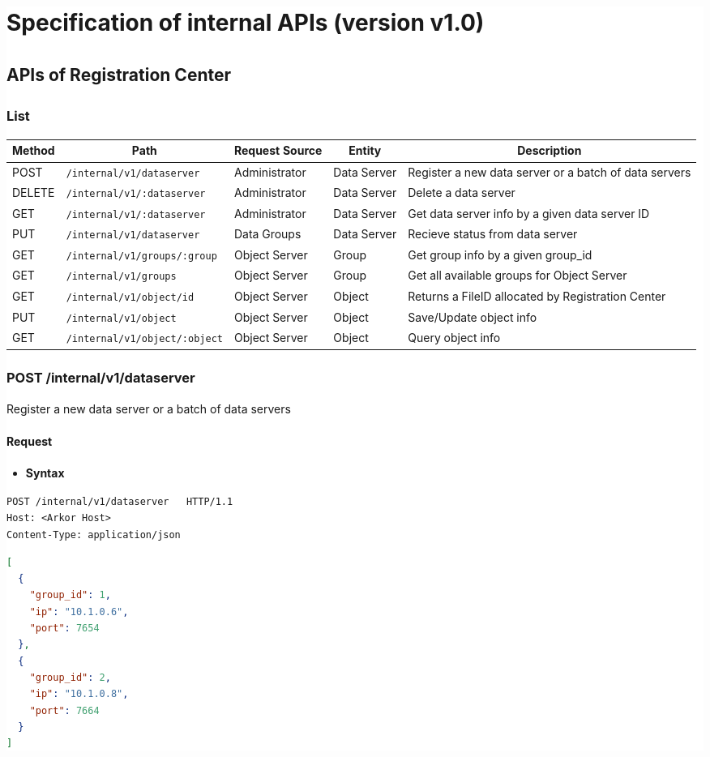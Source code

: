 # Specification of internal APIs (version v1.0)

## APIs of Registration Center

### List

|Method|Path|Request Source|Entity|Description|
|------|----|--------------|------|-----------|
|POST|`/internal/v1/dataserver`|Administrator|Data Server|Register a new data server or a batch of data servers|
|DELETE|`/internal/v1/:dataserver`|Administrator|Data Server|Delete a data server|
|GET|`/internal/v1/:dataserver`|Administrator|Data Server|Get data server info by a given data server ID|
|PUT|`/internal/v1/dataserver`|Data Groups|Data Server|Recieve status from data server|
|GET|`/internal/v1/groups/:group`|Object Server|Group|Get group info by a given group_id |
|GET|`/internal/v1/groups`|Object Server|Group|Get all available groups for Object Server|
|GET|`/internal/v1/object/id`|Object Server|Object|Returns a FileID allocated by Registration Center|
|PUT|`/internal/v1/object`|Object Server|Object|Save/Update object info|
|GET|`/internal/v1/object/:object`|Object Server|Object|Query object info|


### POST  /internal/v1/dataserver

Register a new data server or a batch of data servers
#### Request 

- **Syntax**
```http
POST /internal/v1/dataserver   HTTP/1.1
Host: <Arkor Host>
Content-Type: application/json
```
```json
[
  {
    "group_id": 1,
    "ip": "10.1.0.6",
    "port": 7654
  },
  {
    "group_id": 2,
    "ip": "10.1.0.8",
    "port": 7664
  }
]
```
